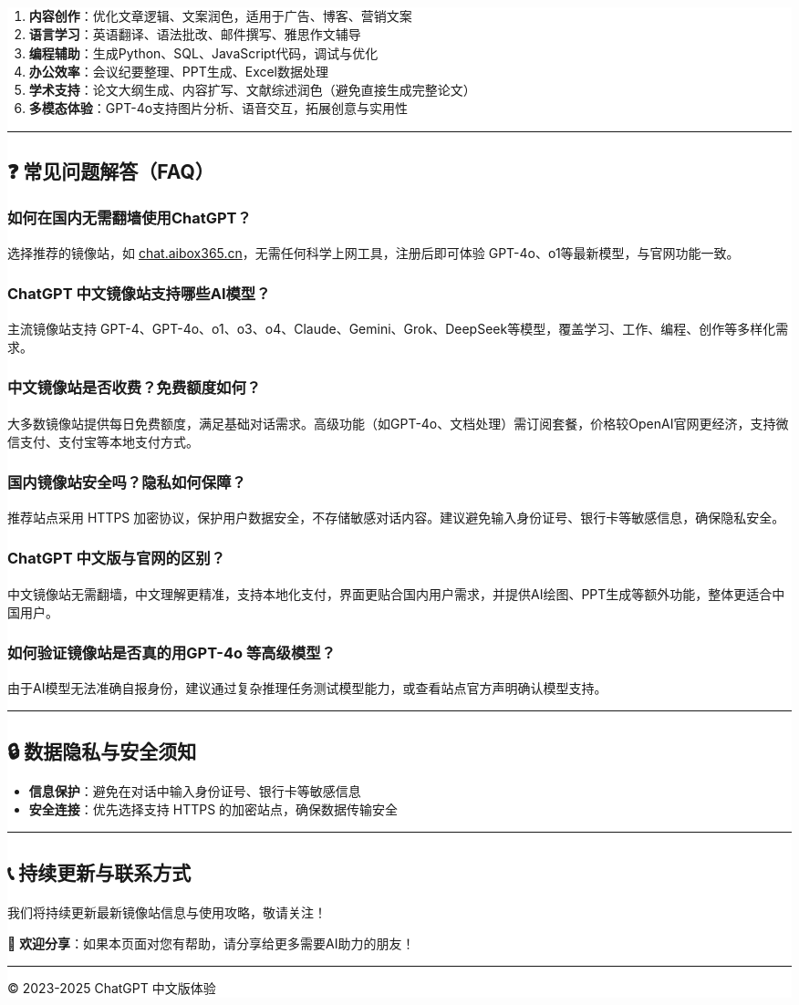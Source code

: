 1. **内容创作**：优化文章逻辑、文案润色，适用于广告、博客、营销文案
2. **语言学习**：英语翻译、语法批改、邮件撰写、雅思作文辅导
3. **编程辅助**：生成Python、SQL、JavaScript代码，调试与优化
4. **办公效率**：会议纪要整理、PPT生成、Excel数据处理
5. **学术支持**：论文大纲生成、内容扩写、文献综述润色（避免直接生成完整论文）
6. **多模态体验**：GPT-4o支持图片分析、语音交互，拓展创意与实用性

---

## ❓ 常见问题解答（FAQ）

### 如何在国内无需翻墙使用ChatGPT？
选择推荐的镜像站，如 [chat.aibox365.cn](https://chat.aibox365.cn)，无需任何科学上网工具，注册后即可体验 GPT-4o、o1等最新模型，与官网功能一致。

### ChatGPT 中文镜像站支持哪些AI模型？
主流镜像站支持 GPT-4、GPT-4o、o1、o3、o4、Claude、Gemini、Grok、DeepSeek等模型，覆盖学习、工作、编程、创作等多样化需求。

### 中文镜像站是否收费？免费额度如何？
大多数镜像站提供每日免费额度，满足基础对话需求。高级功能（如GPT-4o、文档处理）需订阅套餐，价格较OpenAI官网更经济，支持微信支付、支付宝等本地支付方式。

### 国内镜像站安全吗？隐私如何保障？
推荐站点采用 HTTPS 加密协议，保护用户数据安全，不存储敏感对话内容。建议避免输入身份证号、银行卡等敏感信息，确保隐私安全。

### ChatGPT 中文版与官网的区别？
中文镜像站无需翻墙，中文理解更精准，支持本地化支付，界面更贴合国内用户需求，并提供AI绘图、PPT生成等额外功能，整体更适合中国用户。

### 如何验证镜像站是否真的用GPT-4o 等高级模型？
由于AI模型无法准确自报身份，建议通过复杂推理任务测试模型能力，或查看站点官方声明确认模型支持。

---

## 🔒 数据隐私与安全须知

- **信息保护**：避免在对话中输入身份证号、银行卡等敏感信息
- **安全连接**：优先选择支持 HTTPS 的加密站点，确保数据传输安全

---

## 📞 持续更新与联系方式

我们将持续更新最新镜像站信息与使用攻略，敬请关注！

🌟 **欢迎分享**：如果本页面对您有帮助，请分享给更多需要AI助力的朋友！

---

© 2023-2025 ChatGPT 中文版体验
